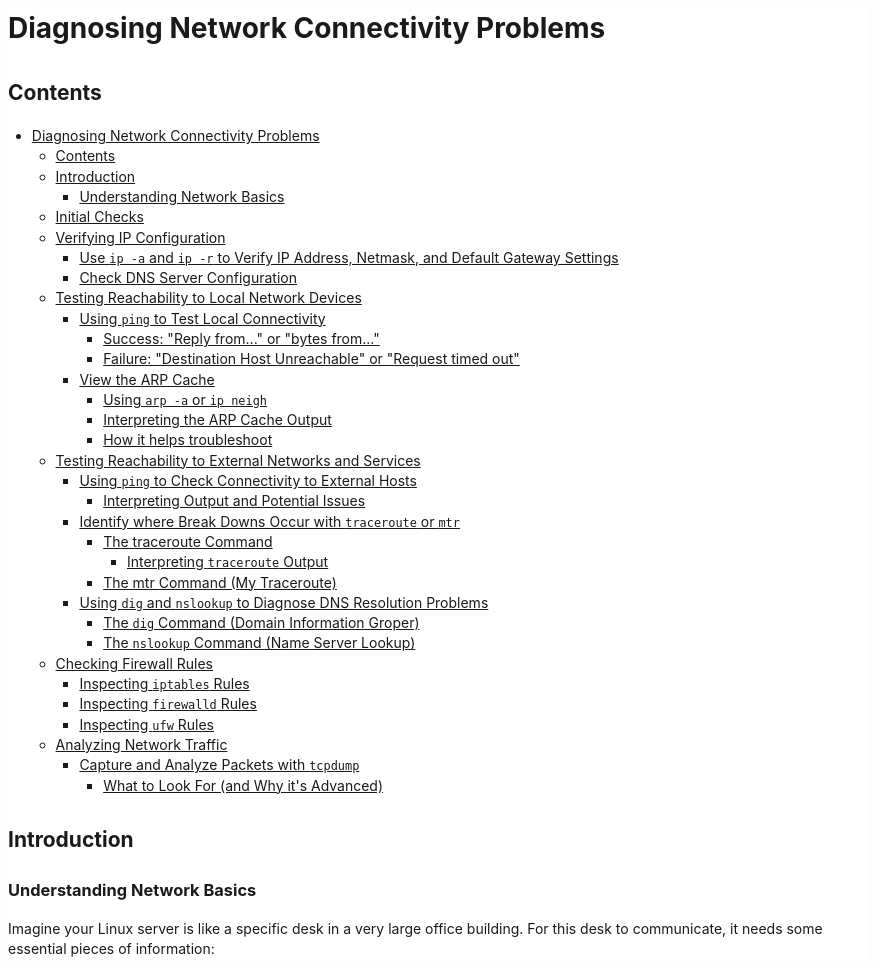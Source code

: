 # Diagnosing Network Connectivity Problems

## Contents

- [Diagnosing Network Connectivity Problems](#diagnosing-network-connectivity-problems)
  - [Contents](#contents)
  - [Introduction](#introduction)
    - [Understanding Network Basics](#understanding-network-basics)
  - [Initial Checks](#initial-checks)
  - [Verifying IP Configuration](#verifying-ip-configuration)
    - [Use `ip -a` and `ip -r` to Verify IP Address, Netmask, and Default Gateway Settings](#use-ip--a-and-ip--r-to-verify-ip-address-netmask-and-default-gateway-settings)
    - [Check DNS Server Configuration](#check-dns-server-configuration)
  - [Testing Reachability to Local Network Devices](#testing-reachability-to-local-network-devices)
    - [Using `ping` to Test Local Connectivity](#using-ping-to-test-local-connectivity)
      - [Success: "Reply from..." or "bytes from..."](#success-reply-from-or-bytes-from)
      - [Failure: "Destination Host Unreachable" or "Request timed out"](#failure-destination-host-unreachable-or-request-timed-out)
    - [View the ARP Cache](#view-the-arp-cache)
      - [Using `arp -a` or `ip neigh`](#using-arp--a-or-ip-neigh)
      - [Interpreting the ARP Cache Output](#interpreting-the-arp-cache-output)
      - [How it helps troubleshoot](#how-it-helps-troubleshoot)
  - [Testing Reachability to External Networks and Services](#testing-reachability-to-external-networks-and-services)
    - [Using `ping` to Check Connectivity to External Hosts](#using-ping-to-check-connectivity-to-external-hosts)
      - [Interpreting Output and Potential Issues](#interpreting-output-and-potential-issues)
    - [Identify where Break Downs Occur with `traceroute` or `mtr`](#identify-where-break-downs-occur-with-traceroute-or-mtr)
      - [The traceroute Command](#the-traceroute-command)
        - [Interpreting `traceroute` Output](#interpreting-traceroute-output)
      - [The mtr Command (My Traceroute)](#the-mtr-command-my-traceroute)
    - [Using `dig` and `nslookup` to Diagnose DNS Resolution Problems](#using-dig-and-nslookup-to-diagnose-dns-resolution-problems)
      - [The `dig` Command (Domain Information Groper)](#the-dig-command-domain-information-groper)
      - [The `nslookup` Command (Name Server Lookup)](#the-nslookup-command-name-server-lookup)
  - [Checking Firewall Rules](#checking-firewall-rules)
    - [Inspecting `iptables` Rules](#inspecting-iptables-rules)
    - [Inspecting `firewalld` Rules](#inspecting-firewalld-rules)
    - [Inspecting `ufw` Rules](#inspecting-ufw-rules)
  - [Analyzing Network Traffic](#analyzing-network-traffic)
    - [Capture and Analyze Packets with `tcpdump`](#capture-and-analyze-packets-with-tcpdump)
      - [What to Look For (and Why it's Advanced)](#what-to-look-for-and-why-its-advanced)

## Introduction

### Understanding Network Basics

Imagine your Linux server is like a specific desk in a very large office building. For this desk to communicate, it needs some essential pieces of information:
